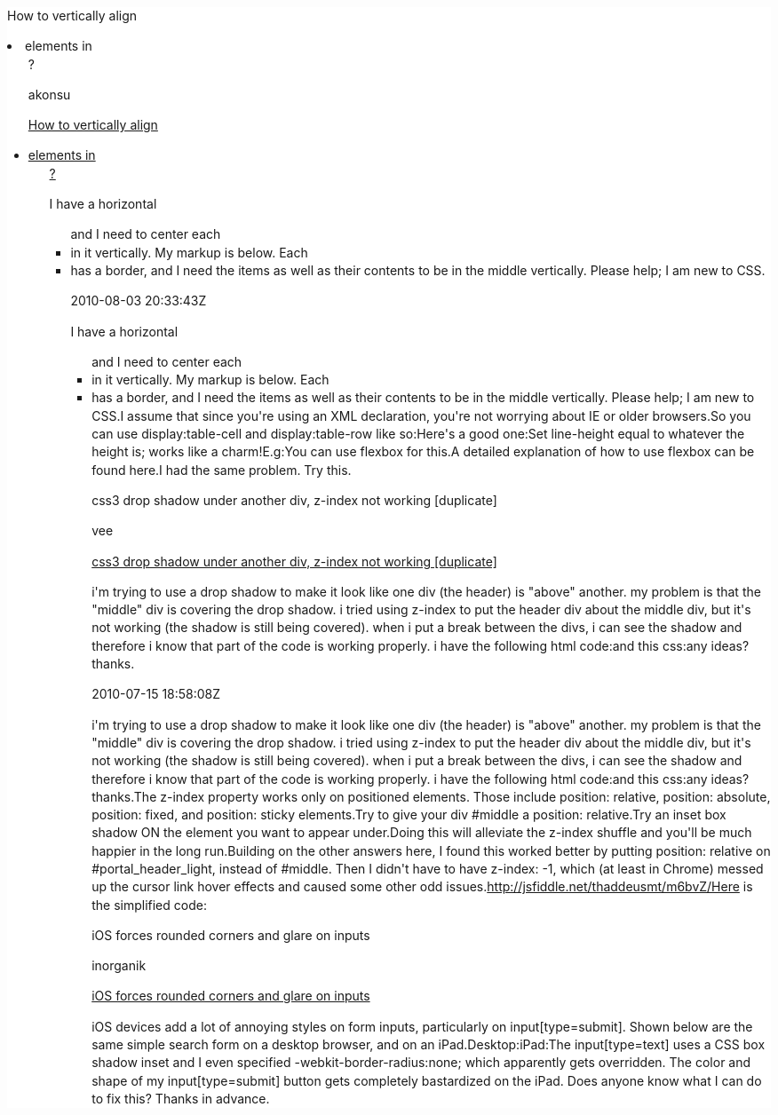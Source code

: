 How to vertically align <li> elements in <ul>?

akonsu

[How to vertically align <li> elements in <ul>?](https://stackoverflow.com/questions/3400548/how-to-vertically-align-li-elements-in-ul)

I have a horizontal <ul> and I need to center each <li> in it vertically. My markup is below. Each <li> has a border, and I need the items as well as their contents to be in the middle vertically. Please help; I am new to CSS.

2010-08-03 20:33:43Z

I have a horizontal <ul> and I need to center each <li> in it vertically. My markup is below. Each <li> has a border, and I need the items as well as their contents to be in the middle vertically. Please help; I am new to CSS.I assume that since you're using an XML declaration, you're not worrying about IE or older browsers.So you can use display:table-cell and display:table-row like so:Here's a good one:Set line-height equal to whatever the height is; works like a charm!E.g:You can use flexbox for this.A detailed explanation of how to use flexbox can be found here.I had the same problem. Try this.

css3 drop shadow under another div, z-index not working [duplicate]

vee

[css3 drop shadow under another div, z-index not working [duplicate]](https://stackoverflow.com/questions/3258943/css3-drop-shadow-under-another-div-z-index-not-working)

i'm trying to use a drop shadow to make it look like one div (the header) is "above" another. my problem is that the "middle" div is covering the drop shadow. i tried using z-index to put the header div about the middle div, but it's not working (the shadow is still being covered). when i put a break between the divs, i can see the shadow and therefore i know that part of the code is working properly. i have the following html code:and this css:any ideas? thanks.

2010-07-15 18:58:08Z

i'm trying to use a drop shadow to make it look like one div (the header) is "above" another. my problem is that the "middle" div is covering the drop shadow. i tried using z-index to put the header div about the middle div, but it's not working (the shadow is still being covered). when i put a break between the divs, i can see the shadow and therefore i know that part of the code is working properly. i have the following html code:and this css:any ideas? thanks.The z-index property works only on positioned elements. Those include position: relative, position: absolute, position: fixed, and position: sticky elements.Try to give your div #middle a position: relative.Try an inset box shadow ON the element you want to appear under.Doing this will alleviate the z-index shuffle and you'll be much happier in the long run.Building on the other answers here, I found this worked better by putting position: relative on #portal_header_light, instead of #middle. Then I didn't have to have z-index: -1, which (at least in Chrome) messed up the cursor link hover effects and caused some other odd issues.http://jsfiddle.net/thaddeusmt/m6bvZ/Here is the simplified code:

iOS forces rounded corners and glare on inputs

inorganik

[iOS forces rounded corners and glare on inputs](https://stackoverflow.com/questions/7599533/ios-forces-rounded-corners-and-glare-on-inputs)

iOS devices add a lot of annoying styles on form inputs, particularly on input[type=submit]. Shown below are the same simple search form on a desktop browser, and on an iPad.Desktop:iPad:The input[type=text] uses a CSS box shadow inset and I even specified -webkit-border-radius:none; which apparently gets overridden. The color and shape of my input[type=submit] button gets completely bastardized on the iPad. Does anyone know what I can do to fix this? Thanks in advance.

